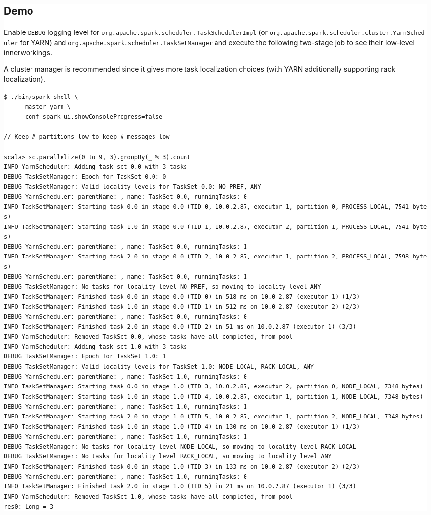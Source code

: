 ## Demo

Enable `DEBUG` logging level for `org.apache.spark.scheduler.TaskSchedulerImpl` (or `org.apache.spark.scheduler.cluster.YarnScheduler` for YARN) and `org.apache.spark.scheduler.TaskSetManager` and execute the following two-stage job to see their low-level innerworkings.

A cluster manager is recommended since it gives more task localization choices (with YARN additionally supporting rack localization).

```console
$ ./bin/spark-shell \
    --master yarn \
    --conf spark.ui.showConsoleProgress=false

// Keep # partitions low to keep # messages low

scala> sc.parallelize(0 to 9, 3).groupBy(_ % 3).count
INFO YarnScheduler: Adding task set 0.0 with 3 tasks
DEBUG TaskSetManager: Epoch for TaskSet 0.0: 0
DEBUG TaskSetManager: Valid locality levels for TaskSet 0.0: NO_PREF, ANY
DEBUG YarnScheduler: parentName: , name: TaskSet_0.0, runningTasks: 0
INFO TaskSetManager: Starting task 0.0 in stage 0.0 (TID 0, 10.0.2.87, executor 1, partition 0, PROCESS_LOCAL, 7541 bytes)
INFO TaskSetManager: Starting task 1.0 in stage 0.0 (TID 1, 10.0.2.87, executor 2, partition 1, PROCESS_LOCAL, 7541 bytes)
DEBUG YarnScheduler: parentName: , name: TaskSet_0.0, runningTasks: 1
INFO TaskSetManager: Starting task 2.0 in stage 0.0 (TID 2, 10.0.2.87, executor 1, partition 2, PROCESS_LOCAL, 7598 bytes)
DEBUG YarnScheduler: parentName: , name: TaskSet_0.0, runningTasks: 1
DEBUG TaskSetManager: No tasks for locality level NO_PREF, so moving to locality level ANY
INFO TaskSetManager: Finished task 0.0 in stage 0.0 (TID 0) in 518 ms on 10.0.2.87 (executor 1) (1/3)
INFO TaskSetManager: Finished task 1.0 in stage 0.0 (TID 1) in 512 ms on 10.0.2.87 (executor 2) (2/3)
DEBUG YarnScheduler: parentName: , name: TaskSet_0.0, runningTasks: 0
INFO TaskSetManager: Finished task 2.0 in stage 0.0 (TID 2) in 51 ms on 10.0.2.87 (executor 1) (3/3)
INFO YarnScheduler: Removed TaskSet 0.0, whose tasks have all completed, from pool
INFO YarnScheduler: Adding task set 1.0 with 3 tasks
DEBUG TaskSetManager: Epoch for TaskSet 1.0: 1
DEBUG TaskSetManager: Valid locality levels for TaskSet 1.0: NODE_LOCAL, RACK_LOCAL, ANY
DEBUG YarnScheduler: parentName: , name: TaskSet_1.0, runningTasks: 0
INFO TaskSetManager: Starting task 0.0 in stage 1.0 (TID 3, 10.0.2.87, executor 2, partition 0, NODE_LOCAL, 7348 bytes)
INFO TaskSetManager: Starting task 1.0 in stage 1.0 (TID 4, 10.0.2.87, executor 1, partition 1, NODE_LOCAL, 7348 bytes)
DEBUG YarnScheduler: parentName: , name: TaskSet_1.0, runningTasks: 1
INFO TaskSetManager: Starting task 2.0 in stage 1.0 (TID 5, 10.0.2.87, executor 1, partition 2, NODE_LOCAL, 7348 bytes)
INFO TaskSetManager: Finished task 1.0 in stage 1.0 (TID 4) in 130 ms on 10.0.2.87 (executor 1) (1/3)
DEBUG YarnScheduler: parentName: , name: TaskSet_1.0, runningTasks: 1
DEBUG TaskSetManager: No tasks for locality level NODE_LOCAL, so moving to locality level RACK_LOCAL
DEBUG TaskSetManager: No tasks for locality level RACK_LOCAL, so moving to locality level ANY
INFO TaskSetManager: Finished task 0.0 in stage 1.0 (TID 3) in 133 ms on 10.0.2.87 (executor 2) (2/3)
DEBUG YarnScheduler: parentName: , name: TaskSet_1.0, runningTasks: 0
INFO TaskSetManager: Finished task 2.0 in stage 1.0 (TID 5) in 21 ms on 10.0.2.87 (executor 1) (3/3)
INFO YarnScheduler: Removed TaskSet 1.0, whose tasks have all completed, from pool
res0: Long = 3
```
